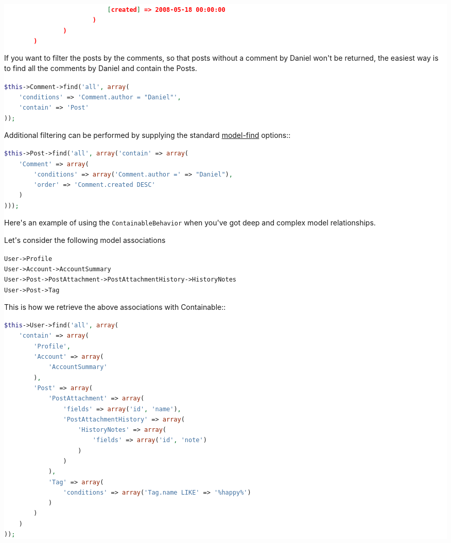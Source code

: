 ```json
                            [created] => 2008-05-18 00:00:00
                        )
                )
        )

```

If you want to filter the posts by the comments, so that posts without a comment by Daniel won't be
returned, the easiest way is to find all the comments by Daniel and contain the Posts.

```php
$this->Comment->find('all', array(
    'conditions' => 'Comment.author = "Daniel"',
    'contain' => 'Post'
));

```

Additional filtering can be performed by supplying the standard [model-find](../../models/retrieving-your-data.md#model-find) options::

```php
$this->Post->find('all', array('contain' => array(
    'Comment' => array(
        'conditions' => array('Comment.author =' => "Daniel"),
        'order' => 'Comment.created DESC'
    )
)));

```

Here's an example of using the `ContainableBehavior` when you've
got deep and complex model relationships.

Let's consider the following model associations

```
User->Profile
User->Account->AccountSummary
User->Post->PostAttachment->PostAttachmentHistory->HistoryNotes
User->Post->Tag

```

This is how we retrieve the above associations with Containable::

```php
$this->User->find('all', array(
    'contain' => array(
        'Profile',
        'Account' => array(
            'AccountSummary'
        ),
        'Post' => array(
            'PostAttachment' => array(
                'fields' => array('id', 'name'),
                'PostAttachmentHistory' => array(
                    'HistoryNotes' => array(
                        'fields' => array('id', 'note')
                    )
                )
            ),
            'Tag' => array(
                'conditions' => array('Tag.name LIKE' => '%happy%')
            )
        )
    )
));
```